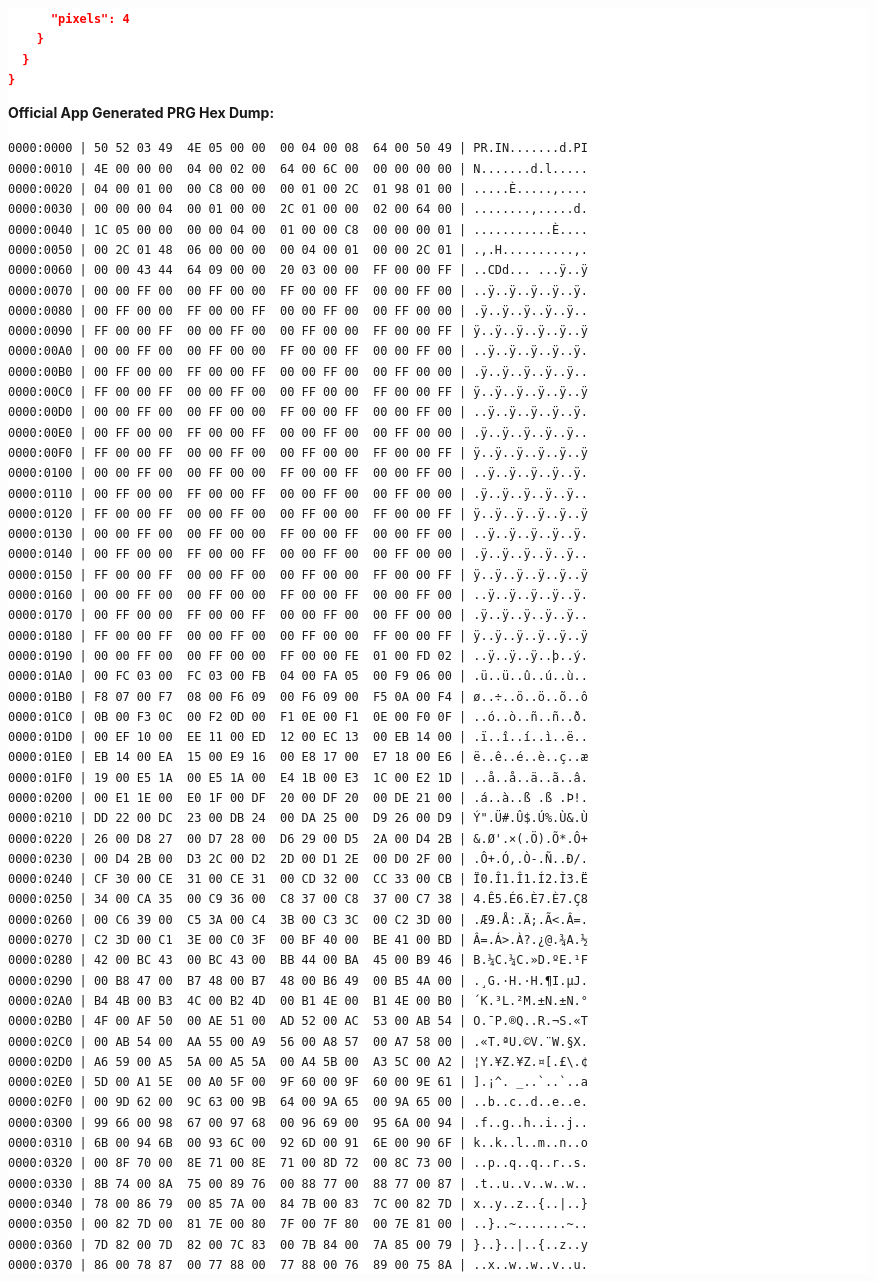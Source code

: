 ```json
      "pixels": 4
    }
  }
}
```

**Official App Generated PRG Hex Dump:**
```
0000:0000 | 50 52 03 49  4E 05 00 00  00 04 00 08  64 00 50 49 | PR.IN.......d.PI
0000:0010 | 4E 00 00 00  04 00 02 00  64 00 6C 00  00 00 00 00 | N.......d.l.....
0000:0020 | 04 00 01 00  00 C8 00 00  00 01 00 2C  01 98 01 00 | .....È.....,....
0000:0030 | 00 00 00 04  00 01 00 00  2C 01 00 00  02 00 64 00 | ........,.....d.
0000:0040 | 1C 05 00 00  00 00 04 00  01 00 00 C8  00 00 00 01 | ...........È....
0000:0050 | 00 2C 01 48  06 00 00 00  00 04 00 01  00 00 2C 01 | .,.H..........,.
0000:0060 | 00 00 43 44  64 09 00 00  20 03 00 00  FF 00 00 FF | ..CDd... ...ÿ..ÿ
0000:0070 | 00 00 FF 00  00 FF 00 00  FF 00 00 FF  00 00 FF 00 | ..ÿ..ÿ..ÿ..ÿ..ÿ.
0000:0080 | 00 FF 00 00  FF 00 00 FF  00 00 FF 00  00 FF 00 00 | .ÿ..ÿ..ÿ..ÿ..ÿ..
0000:0090 | FF 00 00 FF  00 00 FF 00  00 FF 00 00  FF 00 00 FF | ÿ..ÿ..ÿ..ÿ..ÿ..ÿ
0000:00A0 | 00 00 FF 00  00 FF 00 00  FF 00 00 FF  00 00 FF 00 | ..ÿ..ÿ..ÿ..ÿ..ÿ.
0000:00B0 | 00 FF 00 00  FF 00 00 FF  00 00 FF 00  00 FF 00 00 | .ÿ..ÿ..ÿ..ÿ..ÿ..
0000:00C0 | FF 00 00 FF  00 00 FF 00  00 FF 00 00  FF 00 00 FF | ÿ..ÿ..ÿ..ÿ..ÿ..ÿ
0000:00D0 | 00 00 FF 00  00 FF 00 00  FF 00 00 FF  00 00 FF 00 | ..ÿ..ÿ..ÿ..ÿ..ÿ.
0000:00E0 | 00 FF 00 00  FF 00 00 FF  00 00 FF 00  00 FF 00 00 | .ÿ..ÿ..ÿ..ÿ..ÿ..
0000:00F0 | FF 00 00 FF  00 00 FF 00  00 FF 00 00  FF 00 00 FF | ÿ..ÿ..ÿ..ÿ..ÿ..ÿ
0000:0100 | 00 00 FF 00  00 FF 00 00  FF 00 00 FF  00 00 FF 00 | ..ÿ..ÿ..ÿ..ÿ..ÿ.
0000:0110 | 00 FF 00 00  FF 00 00 FF  00 00 FF 00  00 FF 00 00 | .ÿ..ÿ..ÿ..ÿ..ÿ..
0000:0120 | FF 00 00 FF  00 00 FF 00  00 FF 00 00  FF 00 00 FF | ÿ..ÿ..ÿ..ÿ..ÿ..ÿ
0000:0130 | 00 00 FF 00  00 FF 00 00  FF 00 00 FF  00 00 FF 00 | ..ÿ..ÿ..ÿ..ÿ..ÿ.
0000:0140 | 00 FF 00 00  FF 00 00 FF  00 00 FF 00  00 FF 00 00 | .ÿ..ÿ..ÿ..ÿ..ÿ..
0000:0150 | FF 00 00 FF  00 00 FF 00  00 FF 00 00  FF 00 00 FF | ÿ..ÿ..ÿ..ÿ..ÿ..ÿ
0000:0160 | 00 00 FF 00  00 FF 00 00  FF 00 00 FF  00 00 FF 00 | ..ÿ..ÿ..ÿ..ÿ..ÿ.
0000:0170 | 00 FF 00 00  FF 00 00 FF  00 00 FF 00  00 FF 00 00 | .ÿ..ÿ..ÿ..ÿ..ÿ..
0000:0180 | FF 00 00 FF  00 00 FF 00  00 FF 00 00  FF 00 00 FF | ÿ..ÿ..ÿ..ÿ..ÿ..ÿ
0000:0190 | 00 00 FF 00  00 FF 00 00  FF 00 00 FE  01 00 FD 02 | ..ÿ..ÿ..ÿ..þ..ý.
0000:01A0 | 00 FC 03 00  FC 03 00 FB  04 00 FA 05  00 F9 06 00 | .ü..ü..û..ú..ù..
0000:01B0 | F8 07 00 F7  08 00 F6 09  00 F6 09 00  F5 0A 00 F4 | ø..÷..ö..ö..õ..ô
0000:01C0 | 0B 00 F3 0C  00 F2 0D 00  F1 0E 00 F1  0E 00 F0 0F | ..ó..ò..ñ..ñ..ð.
0000:01D0 | 00 EF 10 00  EE 11 00 ED  12 00 EC 13  00 EB 14 00 | .ï..î..í..ì..ë..
0000:01E0 | EB 14 00 EA  15 00 E9 16  00 E8 17 00  E7 18 00 E6 | ë..ê..é..è..ç..æ
0000:01F0 | 19 00 E5 1A  00 E5 1A 00  E4 1B 00 E3  1C 00 E2 1D | ..å..å..ä..ã..â.
0000:0200 | 00 E1 1E 00  E0 1F 00 DF  20 00 DF 20  00 DE 21 00 | .á..à..ß .ß .Þ!.
0000:0210 | DD 22 00 DC  23 00 DB 24  00 DA 25 00  D9 26 00 D9 | Ý".Ü#.Û$.Ú%.Ù&.Ù
0000:0220 | 26 00 D8 27  00 D7 28 00  D6 29 00 D5  2A 00 D4 2B | &.Ø'.×(.Ö).Õ*.Ô+
0000:0230 | 00 D4 2B 00  D3 2C 00 D2  2D 00 D1 2E  00 D0 2F 00 | .Ô+.Ó,.Ò-.Ñ..Ð/.
0000:0240 | CF 30 00 CE  31 00 CE 31  00 CD 32 00  CC 33 00 CB | Ï0.Î1.Î1.Í2.Ì3.Ë
0000:0250 | 34 00 CA 35  00 C9 36 00  C8 37 00 C8  37 00 C7 38 | 4.Ê5.É6.È7.È7.Ç8
0000:0260 | 00 C6 39 00  C5 3A 00 C4  3B 00 C3 3C  00 C2 3D 00 | .Æ9.Å:.Ä;.Ã<.Â=.
0000:0270 | C2 3D 00 C1  3E 00 C0 3F  00 BF 40 00  BE 41 00 BD | Â=.Á>.À?.¿@.¾A.½
0000:0280 | 42 00 BC 43  00 BC 43 00  BB 44 00 BA  45 00 B9 46 | B.¼C.¼C.»D.ºE.¹F
0000:0290 | 00 B8 47 00  B7 48 00 B7  48 00 B6 49  00 B5 4A 00 | .¸G.·H.·H.¶I.µJ.
0000:02A0 | B4 4B 00 B3  4C 00 B2 4D  00 B1 4E 00  B1 4E 00 B0 | ´K.³L.²M.±N.±N.°
0000:02B0 | 4F 00 AF 50  00 AE 51 00  AD 52 00 AC  53 00 AB 54 | O.¯P.®Q..R.¬S.«T
0000:02C0 | 00 AB 54 00  AA 55 00 A9  56 00 A8 57  00 A7 58 00 | .«T.ªU.©V.¨W.§X.
0000:02D0 | A6 59 00 A5  5A 00 A5 5A  00 A4 5B 00  A3 5C 00 A2 | ¦Y.¥Z.¥Z.¤[.£\.¢
0000:02E0 | 5D 00 A1 5E  00 A0 5F 00  9F 60 00 9F  60 00 9E 61 | ].¡^. _..`..`..a
0000:02F0 | 00 9D 62 00  9C 63 00 9B  64 00 9A 65  00 9A 65 00 | ..b..c..d..e..e.
0000:0300 | 99 66 00 98  67 00 97 68  00 96 69 00  95 6A 00 94 | .f..g..h..i..j..
0000:0310 | 6B 00 94 6B  00 93 6C 00  92 6D 00 91  6E 00 90 6F | k..k..l..m..n..o
0000:0320 | 00 8F 70 00  8E 71 00 8E  71 00 8D 72  00 8C 73 00 | ..p..q..q..r..s.
0000:0330 | 8B 74 00 8A  75 00 89 76  00 88 77 00  88 77 00 87 | .t..u..v..w..w..
0000:0340 | 78 00 86 79  00 85 7A 00  84 7B 00 83  7C 00 82 7D | x..y..z..{..|..}
0000:0350 | 00 82 7D 00  81 7E 00 80  7F 00 7F 80  00 7E 81 00 | ..}..~.......~..
0000:0360 | 7D 82 00 7D  82 00 7C 83  00 7B 84 00  7A 85 00 79 | }..}..|..{..z..y
0000:0370 | 86 00 78 87  00 77 88 00  77 88 00 76  89 00 75 8A | ..x..w..w..v..u.
```